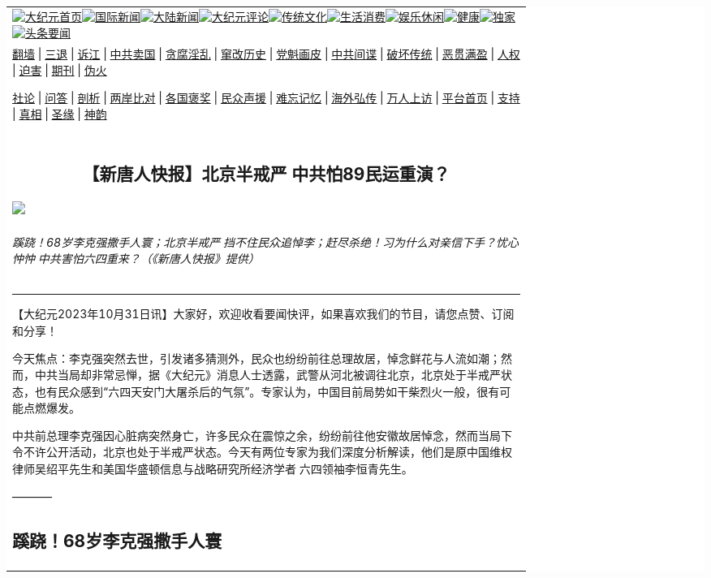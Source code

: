 <a name="1" id="1" target="_blank"></a><span id="1"></span>
<table align=center border="0"><tr><td colspan="2" VALIGN=TOP><a href="https://github.com/19920513/djy/blob/master/gb/nf1351518.md#1"><img src="https://raw.githubusercontent.com/19920513/www/master/t/djy/1.jpg" title="大纪元首页" alt="大纪元首页"></a><a href="https://github.com/19920513/djy/blob/master/gb/n24hr.md#1"><img src="https://raw.githubusercontent.com/19920513/www/master/t/djy/3.jpg" title="国际新闻" alt="国际新闻"></a><a href="https://github.com/19920513/djy/blob/master/gb/nsc413.md#1"><img src="https://raw.githubusercontent.com/19920513/www/master/t/djy/4.jpg" title="大陆新闻" alt="大陆新闻"></a><a href="https://github.com/19920513/djy/blob/master/gb/news392.md#1"><img src="https://raw.githubusercontent.com/19920513/www/master/t/djy/5.jpg" title="大纪元评论" alt="大纪元评论"></a><a href="https://github.com/19920513/djy/blob/master/gb/news2007.md#1"><img src="https://raw.githubusercontent.com/19920513/www/master/t/djy/6.jpg" title="传统文化" alt="传统文化"></a><a href="https://github.com/19920513/djy/blob/master/gb/news2008.md#1"><img src="https://raw.githubusercontent.com/19920513/www/master/t/djy/7.jpg" title="生活消费" alt="生活消费"></a><a href="https://github.com/19920513/djy/blob/master/gb/ncyule.md#1"><img src="https://raw.githubusercontent.com/19920513/www/master/t/djy/8.jpg" title="娱乐休闲" alt="娱乐休闲"></a><a href="https://github.com/19920513/djy/blob/master/gb/nsc1002.md#1"><img src="https://raw.githubusercontent.com/19920513/www/master/t/djy/9.jpg" title="健康" alt="健康"></a><a href="https://github.com/19920513/djy/blob/master/gb/nf6092.md#1"><img src="https://raw.githubusercontent.com/19920513/www/master/t/djy/10a.jpg" title="独家" alt="独家"></a><a href="https://github.com/19920513/djy/blob/master/gb/nf4514.md#1"><img src="https://raw.githubusercontent.com/19920513/www/master/t/djy/12a.jpg" title="头条要闻" alt="头条要闻"></a></td></tr>
<tr><td colspan="2" VALIGN=TOP><a target="_blank" href="https://github.com/19920513/www/blob/master/README.md?zsrh#1">翻墙</a> | <a target="_blank" href="https://github.com/19920513/djy/blob/master/gb/nf5657.md#1">三退</a> | <a target="_blank" href="https://github.com/19920513/djy/blob/master/gb/nf6124.md#1">诉江</a> | <a target="_blank" href="https://github.com/19920513/djy/blob/master/gb/nf1176117.md#1">中共卖国</a> | <a target="_blank" href="https://github.com/19920513/djy/blob/master/gb/nf5773.md#1">贪腐淫乱</a> | <a target="_blank" href="https://github.com/19920513/djy/blob/master/gb/nf1176115.md#1">窜改历史</a> | <a target="_blank" href="https://github.com/19920513/djy/blob/master/gb/nf1176107.md#1">党魁画皮</a> | <a target="_blank" href="https://github.com/19920513/djy/blob/master/gb/nf1320400.md#1">中共间谍</a> | <a target="_blank" href="https://github.com/19920513/djy/blob/master/gb/nf1176114.md#1">破坏传统</a> | <a target="_blank" href="https://github.com/19920513/ntdtv/blob/master/gb/prog447_1.md#1">恶贯满盈</a> | <a target="_blank" href="https://github.com/19920513/djy/blob/master/gb/ncid278.md#1">人权</a> | <a target="_blank" href="https://github.com/19920513/djy/blob/master/gb/nf1176111.md#1">迫害</a> | <a target="_blank" href="https://gitlab.com/szzdlab/mh-qikan/blob/master/README.md#1">期刊</a> | <a target="_blank" href="https://github.com/19920513/djy/blob/master/gb/nf5562.md#1">伪火</a></p><p><a target="_blank" href="https://github.com/19920513/djy/blob/master/gb/9p.md#1">社论</a> | <a target="_blank" href="https://github.com/19920513/djy/blob/master/gb/nf4378.md#1">问答</a> | <a target="_blank" href="https://github.com/19920513/djy/blob/master/gb/nf5792.md#1">剖析</a> | <a target="_blank" href="https://github.com/19920513/djy/blob/master/gb/nf5735.md#1">两岸比对</a> | <a target="_blank" href="https://github.com/19920513/djy/blob/master/gb/nf6119.md#1">各国褒奖</a> | <a target="_blank" href="https://github.com/19920513/djy/blob/master/gb/nf6120.md#1">民众声援</a> | <a target="_blank" href="https://github.com/19920513/djy/blob/master/gb/nf1188594.md#1">难忘记忆</a> | <a target="_blank" href="https://github.com/19920513/djy/blob/master/gb/nf3180.md#1">海外弘传</a> | <a target="_blank" href="https://github.com/19920513/djy/blob/master/gb/nf5410.md#1">万人上访</a> | <a target="_blank" href="https://github.com/19920513/www/blob/master/README.md?zsrh#1">平台首页</a> | <a target="_blank" href="https://github.com/19920513/djy/blob/master/gb/nf4386.md#1">支持</a> | <a target="_blank" href="https://github.com/19920513/djy/blob/master/gb/nf4389.md#1">真相</a> | <a target="_blank" href="https://github.com/19920513/djy/blob/master/gb/nf5790.md#1">圣缘</a> | <a target="_blank" href="https://github.com/19920513/djy/blob/master/gb/nf4786.md#1">神韵</a></td></tr>
<tr><td VALIGN=TOP width="626"><h2 align=center>【新唐人快报】北京半戒严 中共怕89民运重演？</h2>
<img width="600" src="https://i.epochtimes.com/assets/uploads/2023/10/id14106452-1200x800-600x400.jpg" />
<h6>蹊跷！68岁李克强撒手人寰；北京半戒严 挡不住民众追悼李；赶尽杀绝！习为什么对亲信下手？忧心忡忡 中共害怕六四重来？（《新唐人快报》提供）
</h6>
<hr>
	<p>【大纪元2023年10月31日讯】大家好，欢迎收看要闻快评，如果喜欢我们的节目，请您点赞、订阅和分享！</p>
<p>今天焦点：<ahref="https://github.com/19920513/djy/blob/master/gb/tag/%E6%9D%8E%E5%85%8B%E5%BC%BA.md#1">李克强</a>突然<ahref="https://github.com/19920513/djy/blob/master/gb/tag/%E5%8E%BB%E4%B8%96.md#1">去世</a>，引发诸多猜测外，民众也纷纷前往总理故居，<ahref="https://github.com/19920513/djy/blob/master/gb/tag/%E6%82%BC%E5%BF%B5.md#1">悼念</a>鲜花与人流如潮；然而，<ahref="https://github.com/19920513/djy/blob/master/gb/tag/%E4%B8%AD%E5%85%B1.md#1">中共</a>当局却非常忌惮，据《大纪元》消息人士透露，武警从河北被调往北京，北京处于半戒严状态，也有民众感到“六四天安门大屠杀后的气氛”。专家认为，中国目前局势如干柴烈火一般，很有可能点燃爆发。</p>
<p><ahref="https://github.com/19920513/djy/blob/master/gb/tag/%E4%B8%AD%E5%85%B1.md#1">中共</a>前总理<ahref="https://github.com/19920513/djy/blob/master/gb/tag/%E6%9D%8E%E5%85%8B%E5%BC%BA.md#1">李克强</a>因心脏病突然身亡，许多民众在震惊之余，纷纷前往他安徽故居<ahref="https://github.com/19920513/djy/blob/master/gb/tag/%E6%82%BC%E5%BF%B5.md#1">悼念</a>，然而当局下令不许公开活动，北京也处于半戒严状态。今天有两位专家为我们深度分析解读，他们是原中国维权律师吴绍平先生和美国华盛顿信息与战略研究所经济学者 六四领袖李恒青先生。</p>
<p>&#8212;&#8212;&#8212;&#8211;</p>
<h2>蹊跷！68岁李克强撒手人寰</h2>